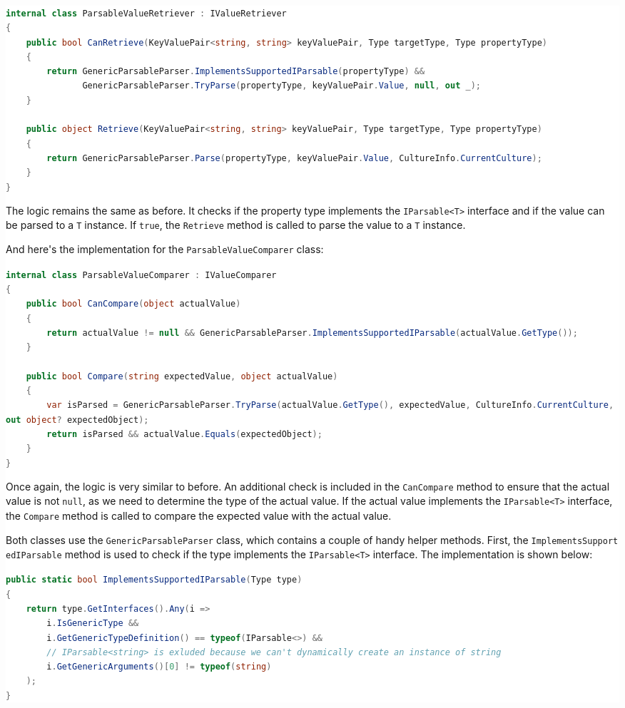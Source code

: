 ```csharp
internal class ParsableValueRetriever : IValueRetriever
{
    public bool CanRetrieve(KeyValuePair<string, string> keyValuePair, Type targetType, Type propertyType)
    {
        return GenericParsableParser.ImplementsSupportedIParsable(propertyType) &&
               GenericParsableParser.TryParse(propertyType, keyValuePair.Value, null, out _);
    }

    public object Retrieve(KeyValuePair<string, string> keyValuePair, Type targetType, Type propertyType)
    {
        return GenericParsableParser.Parse(propertyType, keyValuePair.Value, CultureInfo.CurrentCulture);
    }
}
```

The logic remains the same as before. It checks if the property type implements the `IParsable<T>` interface and if the value can be parsed to a `T` instance. If `true`, the `Retrieve` method is called to parse the value to a `T` instance.

And here's the implementation for the `ParsableValueComparer` class:

```csharp
internal class ParsableValueComparer : IValueComparer
{
    public bool CanCompare(object actualValue)
    {
        return actualValue != null && GenericParsableParser.ImplementsSupportedIParsable(actualValue.GetType());
    }

    public bool Compare(string expectedValue, object actualValue)
    {
        var isParsed = GenericParsableParser.TryParse(actualValue.GetType(), expectedValue, CultureInfo.CurrentCulture, out object? expectedObject);
        return isParsed && actualValue.Equals(expectedObject);
    }
}
```

Once again, the logic is very similar to before. An additional check is included in the `CanCompare` method to ensure that the actual value is not `null`, as we need to determine the type of the actual value. If the actual value implements the `IParsable<T>` interface, the `Compare` method is called to compare the expected value with the actual value.

Both classes use the `GenericParsableParser` class, which contains a couple of handy helper methods. First, the `ImplementsSupportedIParsable` method is used to check if the type implements the `IParsable<T>` interface. The implementation is shown below:

```csharp
public static bool ImplementsSupportedIParsable(Type type)
{
    return type.GetInterfaces().Any(i =>
        i.IsGenericType &&
        i.GetGenericTypeDefinition() == typeof(IParsable<>) &&
        // IParsable<string> is exluded because we can't dynamically create an instance of string
        i.GetGenericArguments()[0] != typeof(string)
    );
}
```
